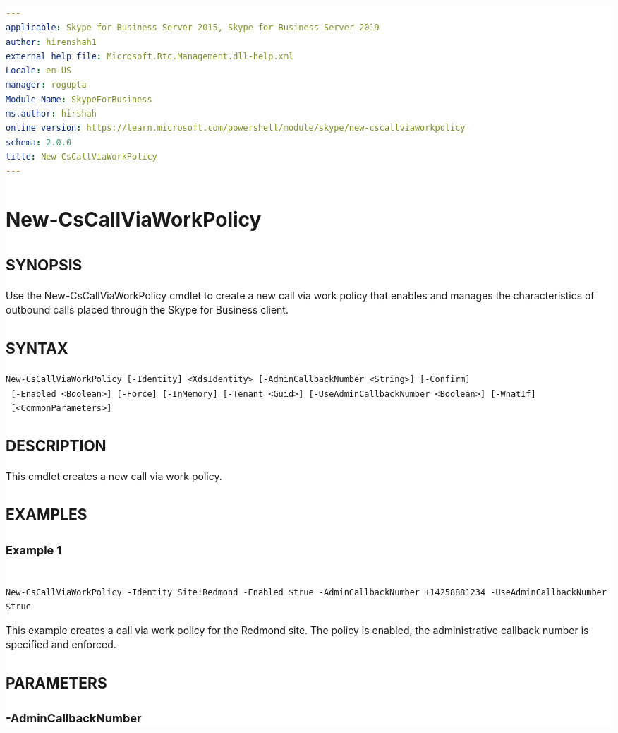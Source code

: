 ```yaml
---
applicable: Skype for Business Server 2015, Skype for Business Server 2019
author: hirenshah1
external help file: Microsoft.Rtc.Management.dll-help.xml
Locale: en-US
manager: rogupta
Module Name: SkypeForBusiness
ms.author: hirshah
online version: https://learn.microsoft.com/powershell/module/skype/new-cscallviaworkpolicy
schema: 2.0.0
title: New-CsCallViaWorkPolicy
---
```


# New-CsCallViaWorkPolicy

## SYNOPSIS
Use the New-CsCallViaWorkPolicy cmdlet to create a new call via work policy that enables and manages the characteristics of outbound calls placed through the Skype for Business client.

## SYNTAX

```
New-CsCallViaWorkPolicy [-Identity] <XdsIdentity> [-AdminCallbackNumber <String>] [-Confirm]
 [-Enabled <Boolean>] [-Force] [-InMemory] [-Tenant <Guid>] [-UseAdminCallbackNumber <Boolean>] [-WhatIf]
 [<CommonParameters>]
```

## DESCRIPTION
This cmdlet creates a new call via work policy.

## EXAMPLES

### Example 1
```

New-CsCallViaWorkPolicy -Identity Site:Redmond -Enabled $true -AdminCallbackNumber +14258881234 -UseAdminCallbackNumber $true
```

This example creates a call via work policy for the Redmond site.
The policy is enabled, the administrative callback number is specified and enforced.


## PARAMETERS

### -AdminCallbackNumber
